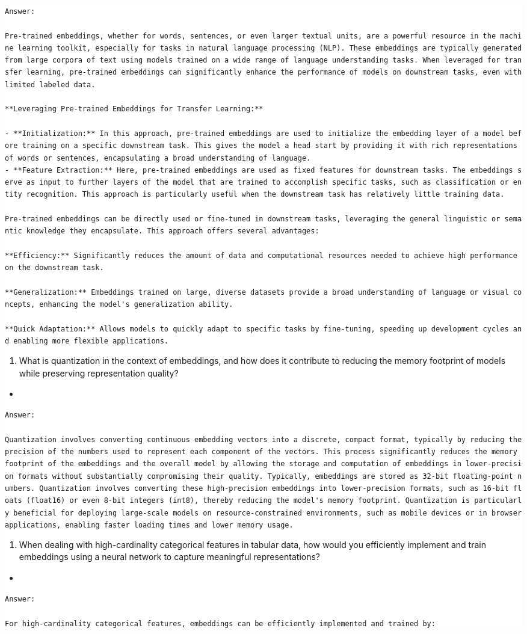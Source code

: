     Answer:
    
    Pre-trained embeddings, whether for words, sentences, or even larger textual units, are a powerful resource in the machine learning toolkit, especially for tasks in natural language processing (NLP). These embeddings are typically generated from large corpora of text using models trained on a wide range of language understanding tasks. When leveraged for transfer learning, pre-trained embeddings can significantly enhance the performance of models on downstream tasks, even with limited labeled data.
    
    **Leveraging Pre-trained Embeddings for Transfer Learning:**
    
    - **Initialization:** In this approach, pre-trained embeddings are used to initialize the embedding layer of a model before training on a specific downstream task. This gives the model a head start by providing it with rich representations of words or sentences, encapsulating a broad understanding of language.
    - **Feature Extraction:** Here, pre-trained embeddings are used as fixed features for downstream tasks. The embeddings serve as input to further layers of the model that are trained to accomplish specific tasks, such as classification or entity recognition. This approach is particularly useful when the downstream task has relatively little training data.
    
    Pre-trained embeddings can be directly used or fine-tuned in downstream tasks, leveraging the general linguistic or semantic knowledge they encapsulate. This approach offers several advantages:
    
    **Efficiency:** Significantly reduces the amount of data and computational resources needed to achieve high performance on the downstream task.
    
    **Generalization:** Embeddings trained on large, diverse datasets provide a broad understanding of language or visual concepts, enhancing the model's generalization ability.
    
    **Quick Adaptation:** Allows models to quickly adapt to specific tasks by fine-tuning, speeding up development cycles and enabling more flexible applications.
    
1. What is quantization in the context of embeddings, and how does it contribute to reducing the memory footprint of models while preserving representation quality?
- 
    
    Answer:
    
    Quantization involves converting continuous embedding vectors into a discrete, compact format, typically by reducing the precision of the numbers used to represent each component of the vectors. This process significantly reduces the memory footprint of the embeddings and the overall model by allowing the storage and computation of embeddings in lower-precision formats without substantially compromising their quality. Typically, embeddings are stored as 32-bit floating-point numbers. Quantization involves converting these high-precision embeddings into lower-precision formats, such as 16-bit floats (float16) or even 8-bit integers (int8), thereby reducing the model's memory footprint. Quantization is particularly beneficial for deploying large-scale models on resource-constrained environments, such as mobile devices or in browser applications, enabling faster loading times and lower memory usage.
    
1. When dealing with high-cardinality categorical features in tabular data, how would you efficiently implement and train embeddings using a neural network to capture meaningful representations?
- 
    
    Answer:
    
    For high-cardinality categorical features, embeddings can be efficiently implemented and trained by:
    